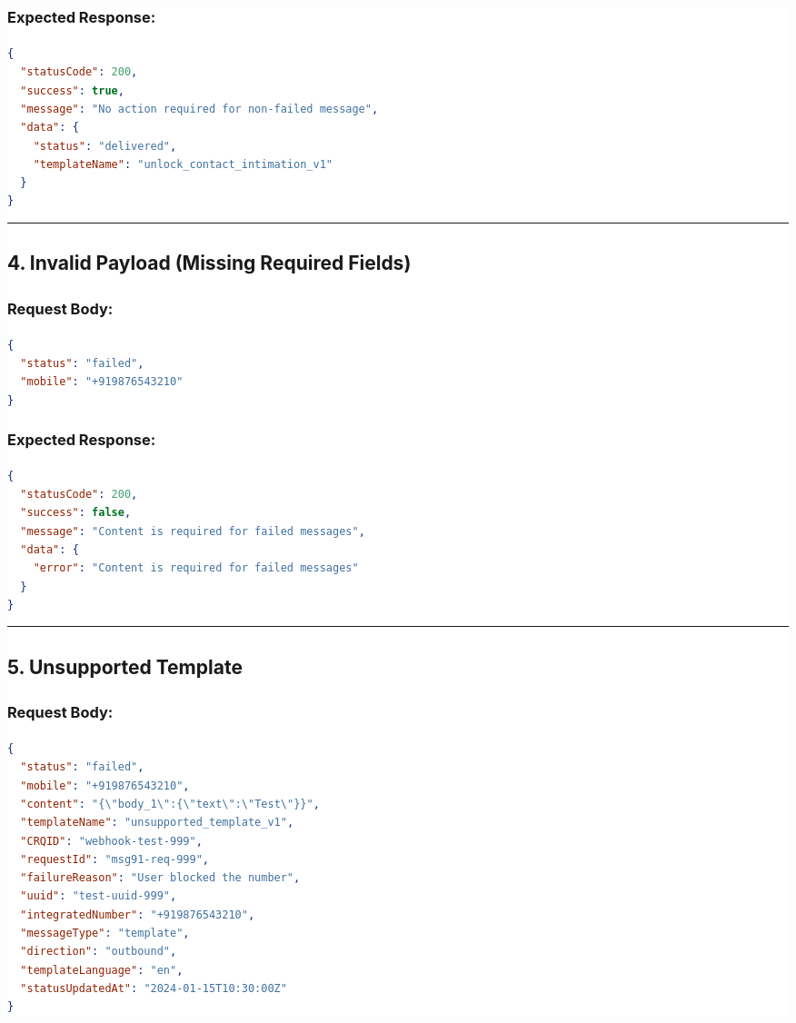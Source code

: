 ### Expected Response:

```json
{
  "statusCode": 200,
  "success": true,
  "message": "No action required for non-failed message",
  "data": {
    "status": "delivered",
    "templateName": "unlock_contact_intimation_v1"
  }
}
```

---

## 4. Invalid Payload (Missing Required Fields)

### Request Body:

```json
{
  "status": "failed",
  "mobile": "+919876543210"
}
```

### Expected Response:

```json
{
  "statusCode": 200,
  "success": false,
  "message": "Content is required for failed messages",
  "data": {
    "error": "Content is required for failed messages"
  }
}
```

---

## 5. Unsupported Template

### Request Body:

```json
{
  "status": "failed",
  "mobile": "+919876543210",
  "content": "{\"body_1\":{\"text\":\"Test\"}}",
  "templateName": "unsupported_template_v1",
  "CRQID": "webhook-test-999",
  "requestId": "msg91-req-999",
  "failureReason": "User blocked the number",
  "uuid": "test-uuid-999",
  "integratedNumber": "+919876543210",
  "messageType": "template",
  "direction": "outbound",
  "templateLanguage": "en",
  "statusUpdatedAt": "2024-01-15T10:30:00Z"
}
```
